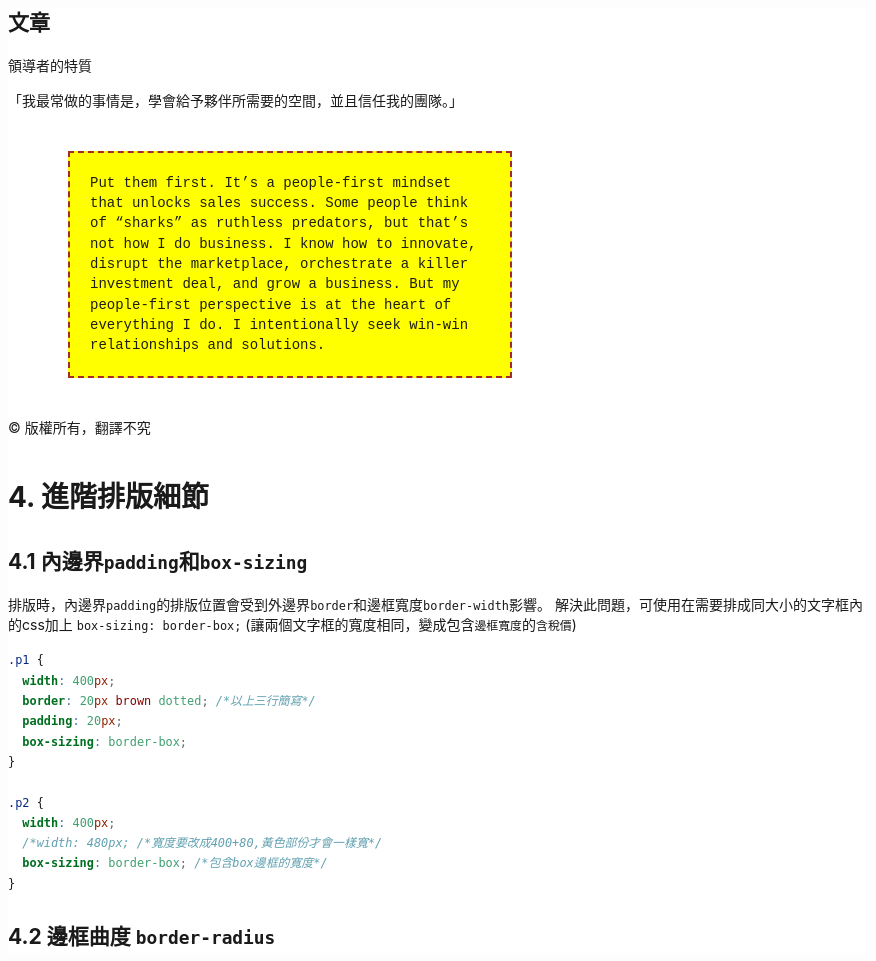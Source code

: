 <article>
  <h2>文章</h2>
  <p id="title">領導者的特質</p>
  <p id="zh">「我最常做的事情是，學會給予夥伴所需要的空間，並且信任我的團隊。」</p>
  <p id="en">Put them first. It’s a people-first mindset that unlocks sales success. Some people think of “sharks” as ruthless predators, but that’s not how I do business. I know how to innovate, disrupt the marketplace, orchestrate a killer investment deal, and grow a business. But my people-first perspective is at the heart of everything I do. I intentionally seek win-win relationships and solutions.
</p>
</article>
<style>
p#en {
  color: rgba(30,30,20,50);
  background-color: yellow;
  font-family: 'Courier New', Courier, monospace;
  width: 400px;
  margin: 40px 60px; 
  border: 2px brown dashed; /*以上三行簡寫*/
  padding: 20px;
}
</style>

<footer>
  <p>&copy; 版權所有，翻譯不究</p>
</footer>

# 4. 進階排版細節

## 4.1 內邊界`padding`和`box-sizing`

排版時，內邊界`padding`的排版位置會受到外邊界`border`和邊框寬度`border-width`影響。
解決此問題，可使用在需要排成同大小的文字框內的css加上
`box-sizing: border-box;`
(讓兩個文字框的寬度相同，變成包含`邊框寬度`的`含稅價`)

```css
.p1 {
  width: 400px;
  border: 20px brown dotted; /*以上三行簡寫*/
  padding: 20px;
  box-sizing: border-box;
}

.p2 {
  width: 400px;
  /*width: 480px; /*寬度要改成400+80,黃色部份才會一樣寬*/
  box-sizing: border-box; /*包含box邊框的寬度*/
}
```
## 4.2 邊框曲度 `border-radius`
